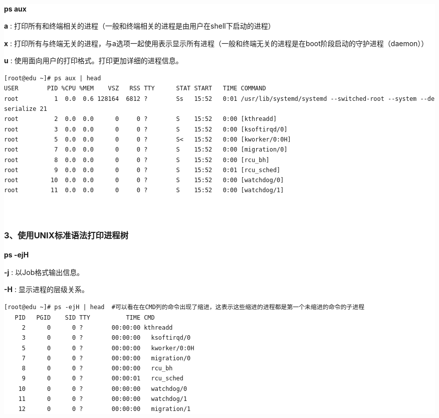 **ps aux**




**a** : 打印所有和终端相关的进程（一般和终端相关的进程是由用户在shell下启动的进程）




**x** : 打印所有与终端无关的进程，与a选项一起使用表示显示所有进程（一般和终端无关的进程是在boot阶段启动的守护进程（daemon））




**u** : 使用面向用户的打印格式。打印更加详细的进程信息。



    
    [root@edu ~]# ps aux | head
    USER        PID %CPU %MEM    VSZ   RSS TTY      STAT START   TIME COMMAND
    root          1  0.0  0.6 128164  6812 ?        Ss   15:52   0:01 /usr/lib/systemd/systemd --switched-root --system --deserialize 21
    root          2  0.0  0.0      0     0 ?        S    15:52   0:00 [kthreadd]
    root          3  0.0  0.0      0     0 ?        S    15:52   0:00 [ksoftirqd/0]
    root          5  0.0  0.0      0     0 ?        S<   15:52   0:00 [kworker/0:0H]
    root          7  0.0  0.0      0     0 ?        S    15:52   0:00 [migration/0]
    root          8  0.0  0.0      0     0 ?        S    15:52   0:00 [rcu_bh]
    root          9  0.0  0.0      0     0 ?        S    15:52   0:01 [rcu_sched]
    root         10  0.0  0.0      0     0 ?        S    15:52   0:00 [watchdog/0]
    root         11  0.0  0.0      0     0 ?        S    15:52   0:00 [watchdog/1]
    




###  




### 3、使用UNIX标准语法打印进程树




**ps -ejH**




**-j** : 以Job格式输出信息。




**-H** : 显示进程的层级关系。



    
    [root@edu ~]# ps -ejH | head  #可以看在在CMD列的命令出现了缩进，这表示这些缩进的进程都是第一个未缩进的命令的子进程
       PID   PGID    SID TTY          TIME CMD
         2      0      0 ?        00:00:00 kthreadd
         3      0      0 ?        00:00:00   ksoftirqd/0
         5      0      0 ?        00:00:00   kworker/0:0H
         7      0      0 ?        00:00:00   migration/0
         8      0      0 ?        00:00:00   rcu_bh
         9      0      0 ?        00:00:01   rcu_sched
        10      0      0 ?        00:00:00   watchdog/0
        11      0      0 ?        00:00:00   watchdog/1
        12      0      0 ?        00:00:00   migration/1
